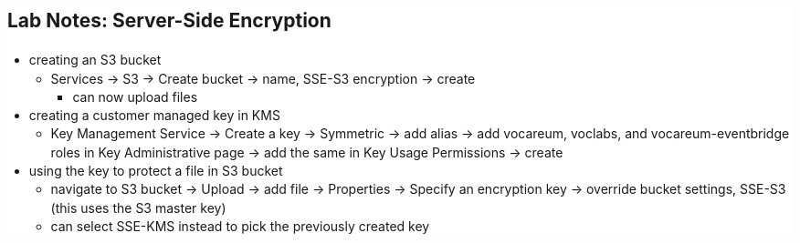 ## Lab Notes: Server-Side Encryption

* creating an S3 bucket
  * Services -> S3 -> Create bucket -> name, SSE-S3 encryption -> create
    * can now upload files
* creating a customer managed key in KMS
  * Key Management Service -> Create a key -> Symmetric -> add alias -> add vocareum, voclabs, and vocareum-eventbridge roles in Key Administrative page -> add the same in Key Usage Permissions -> create
* using the key to protect a file in S3 bucket
  * navigate to S3 bucket -> Upload -> add file -> Properties -> Specify an encryption key -> override bucket settings, SSE-S3 (this uses the S3 master key)
  * can select SSE-KMS instead to pick the previously created key
